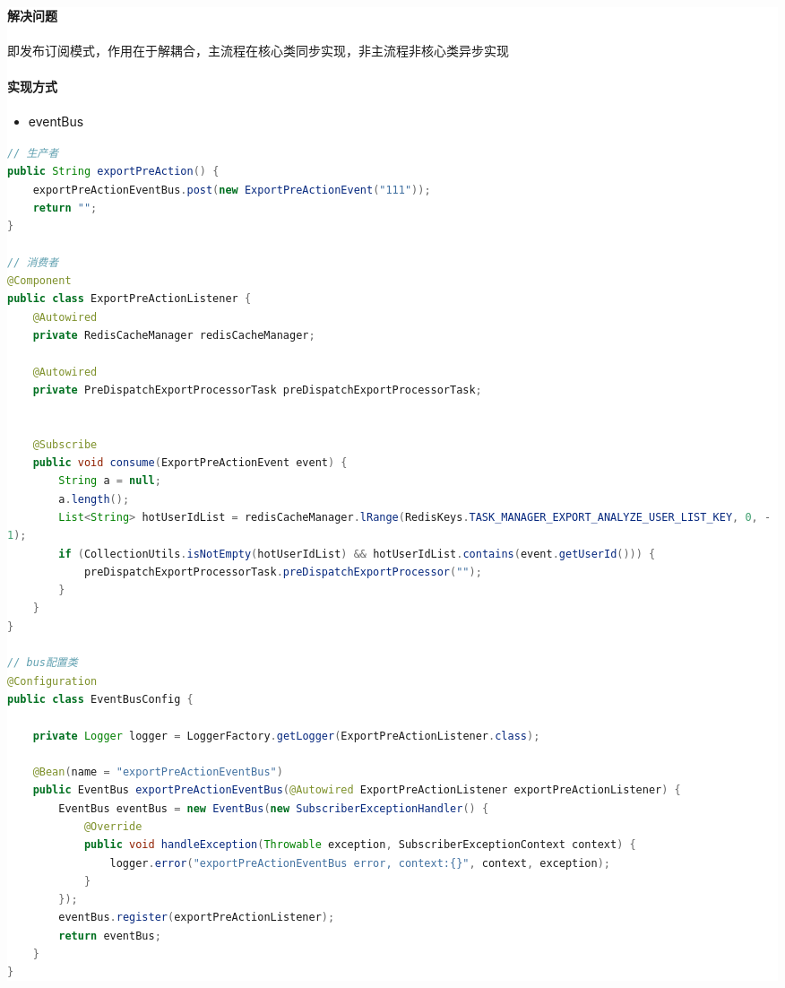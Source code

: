 #### 解决问题

即发布订阅模式，作用在于解耦合，主流程在核心类同步实现，非主流程非核心类异步实现

#### 实现方式

- eventBus

```java
// 生产者
public String exportPreAction() {
    exportPreActionEventBus.post(new ExportPreActionEvent("111"));
    return "";
}

// 消费者
@Component
public class ExportPreActionListener {
    @Autowired
    private RedisCacheManager redisCacheManager;

    @Autowired
    private PreDispatchExportProcessorTask preDispatchExportProcessorTask;


    @Subscribe
    public void consume(ExportPreActionEvent event) {
        String a = null;
        a.length();
        List<String> hotUserIdList = redisCacheManager.lRange(RedisKeys.TASK_MANAGER_EXPORT_ANALYZE_USER_LIST_KEY, 0, -1);
        if (CollectionUtils.isNotEmpty(hotUserIdList) && hotUserIdList.contains(event.getUserId())) {
            preDispatchExportProcessorTask.preDispatchExportProcessor("");
        }
    }
}

// bus配置类
@Configuration
public class EventBusConfig {

    private Logger logger = LoggerFactory.getLogger(ExportPreActionListener.class);

    @Bean(name = "exportPreActionEventBus")
    public EventBus exportPreActionEventBus(@Autowired ExportPreActionListener exportPreActionListener) {
        EventBus eventBus = new EventBus(new SubscriberExceptionHandler() {
            @Override
            public void handleException(Throwable exception, SubscriberExceptionContext context) {
                logger.error("exportPreActionEventBus error, context:{}", context, exception);
            }
        });
        eventBus.register(exportPreActionListener);
        return eventBus;
    }
}

```
